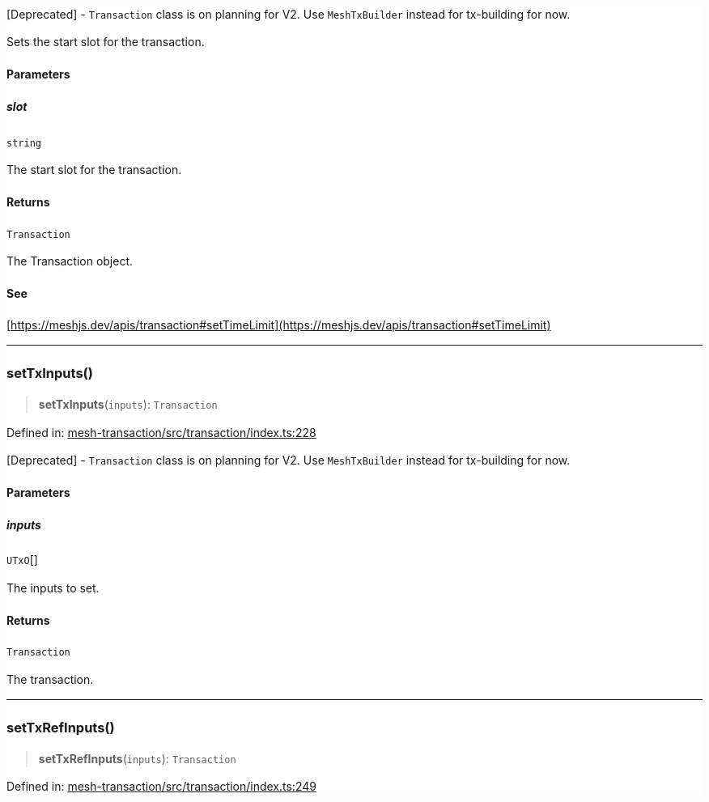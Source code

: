 [Deprecated] - `Transaction` class is on planning for V2.
Use `MeshTxBuilder` instead for tx-building for now.

 Sets the start slot for the transaction.

#### Parameters

##### slot

`string`

The start slot for the transaction.

#### Returns

`Transaction`

The Transaction object.

#### See

[https://meshjs.dev/apis/transaction#setTimeLimit](https://meshjs.dev/apis/transaction#setTimeLimit)

***

### setTxInputs()

> **setTxInputs**(`inputs`): `Transaction`

Defined in: [mesh-transaction/src/transaction/index.ts:228](https://github.com/MeshJS/mesh/blob/1abde1553cbd7cf2cf4e40197fc0de9e4a7d0f49/packages/mesh-transaction/src/transaction/index.ts#L228)

[Deprecated] - `Transaction` class is on planning for V2.
Use `MeshTxBuilder` instead for tx-building for now.

#### Parameters

##### inputs

`UTxO`[]

The inputs to set.

#### Returns

`Transaction`

The transaction.

***

### setTxRefInputs()

> **setTxRefInputs**(`inputs`): `Transaction`

Defined in: [mesh-transaction/src/transaction/index.ts:249](https://github.com/MeshJS/mesh/blob/1abde1553cbd7cf2cf4e40197fc0de9e4a7d0f49/packages/mesh-transaction/src/transaction/index.ts#L249)
